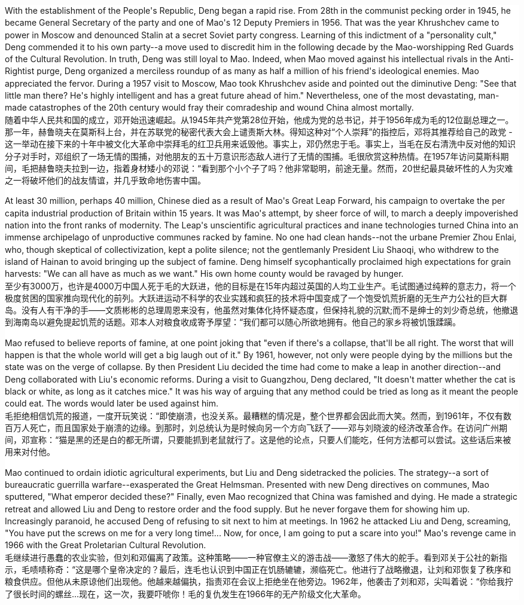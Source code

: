 

With the establishment of the People's Republic, Deng began a rapid rise. From 28th in the communist pecking order in 1945, he became General Secretary of the party and one of Mao's 12 Deputy Premiers in 1956. That was the year Khrushchev came to power in Moscow and denounced Stalin at a secret Soviet party congress. Learning of this indictment of a "personality cult," Deng commended it to his own party--a move used to discredit him in the following decade by the Mao-worshipping Red Guards of the Cultural Revolution. In truth, Deng was still loyal to Mao. Indeed, when Mao moved against his intellectual rivals in the Anti-Rightist purge, Deng organized a merciless roundup of as many as half a million of his friend's ideological enemies. Mao appreciated the fervor. During a 1957 visit to Moscow, Mao took Khrushchev aside and pointed out the diminutive Deng: "See that little man there? He's highly intelligent and has a great future ahead of him." Nevertheless, one of the most devastating, man-made catastrophes of the 20th century would fray their comradeship and wound China almost mortally.  
随着中华人民共和国的成立，邓开始迅速崛起。从1945年共产党第28位开始，他成为党的总书记，并于1956年成为毛的12位副总理之一。那一年，赫鲁晓夫在莫斯科上台，并在苏联党的秘密代表大会上谴责斯大林。得知这种对“个人崇拜”的指控后，邓将其推荐给自己的政党 - 这一举动在接下来的十年中被文化大革命中崇拜毛的红卫兵用来诋毁他。事实上，邓仍然忠于毛。事实上，当毛在反右清洗中反对他的知识分子对手时，邓组织了一场无情的围捕，对他朋友的五十万意识形态敌人进行了无情的围捕。毛很欣赏这种热情。在1957年访问莫斯科期间，毛把赫鲁晓夫拉到一边，指着身材矮小的邓说：“看到那个小个子了吗？他非常聪明，前途无量。然而，20世纪最具破坏性的人为灾难之一将破坏他们的战友情谊，并几乎致命地伤害中国。

At least 30 million, perhaps 40 million, Chinese died as a result of Mao's Great Leap Forward, his campaign to overtake the per capita industrial production of Britain within 15 years. It was Mao's attempt, by sheer force of will, to march a deeply impoverished nation into the front ranks of modernity. The Leap's unscientific agricultural practices and inane technologies turned China into an immense archipelago of unproductive communes racked by famine. No one had clean hands--not the urbane Premier Zhou Enlai, who, though skeptical of collectivization, kept a polite silence; not the gentlemanly President Liu Shaoqi, who withdrew to the island of Hainan to avoid bringing up the subject of famine. Deng himself sycophantically proclaimed high expectations for grain harvests: "We can all have as much as we want." His own home county would be ravaged by hunger.  
至少有3000万，也许是4000万中国人死于毛的大跃进，他的目标是在15年内超过英国的人均工业生产。毛试图通过纯粹的意志力，将一个极度贫困的国家推向现代化的前列。大跃进运动不科学的农业实践和疯狂的技术将中国变成了一个饱受饥荒折磨的无生产力公社的巨大群岛。没有人有干净的手——文质彬彬的总理周恩来没有，他虽然对集体化持怀疑态度，但保持礼貌的沉默;而不是绅士的刘少奇总统，他撤退到海南岛以避免提起饥荒的话题。邓本人对粮食收成寄予厚望：“我们都可以随心所欲地拥有。他自己的家乡将被饥饿蹂躏。

Mao refused to believe reports of famine, at one point joking that "even if there's a collapse, that'll be all right. The worst that will happen is that the whole world will get a big laugh out of it." By 1961, however, not only were people dying by the millions but the state was on the verge of collapse. By then President Liu decided the time had come to make a leap in another direction--and Deng collaborated with Liu's economic reforms. During a visit to Guangzhou, Deng declared, "It doesn't matter whether the cat is black or white, as long as it catches mice." It was his way of arguing that any method could be tried as long as it meant the people could eat. The words would later be used against him.  
毛拒绝相信饥荒的报道，一度开玩笑说：“即使崩溃，也没关系。最糟糕的情况是，整个世界都会因此而大笑。然而，到1961年，不仅有数百万人死亡，而且国家处于崩溃的边缘。到那时，刘总统认为是时候向另一个方向飞跃了——邓与刘晓波的经济改革合作。在访问广州期间，邓宣称：“猫是黑的还是白的都无所谓，只要能抓到老鼠就行了。这是他的论点，只要人们能吃，任何方法都可以尝试。这些话后来被用来对付他。

Mao continued to ordain idiotic agricultural experiments, but Liu and Deng sidetracked the policies. The strategy--a sort of bureaucratic guerrilla warfare--exasperated the Great Helmsman. Presented with new Deng directives on communes, Mao sputtered, "What emperor decided these?" Finally, even Mao recognized that China was famished and dying. He made a strategic retreat and allowed Liu and Deng to restore order and the food supply. But he never forgave them for showing him up. Increasingly paranoid, he accused Deng of refusing to sit next to him at meetings. In 1962 he attacked Liu and Deng, screaming, "You have put the screws on me for a very long time!... Now, for once, I am going to put a scare into you!" Mao's revenge came in 1966 with the Great Proletarian Cultural Revolution.  
毛继续进行愚蠢的农业实验，但刘和邓偏离了政策。这种策略——一种官僚主义的游击战——激怒了伟大的舵手。看到邓关于公社的新指示，毛啧啧称奇：“这是哪个皇帝决定的？最后，连毛也认识到中国正在饥肠辘辘，濒临死亡。他进行了战略撤退，让刘和邓恢复了秩序和粮食供应。但他从未原谅他们出现他。他越来越偏执，指责邓在会议上拒绝坐在他旁边。1962年，他袭击了刘和邓，尖叫着说：“你给我拧了很长时间的螺丝...现在，这一次，我要吓唬你！毛的复仇发生在1966年的无产阶级文化大革命。
